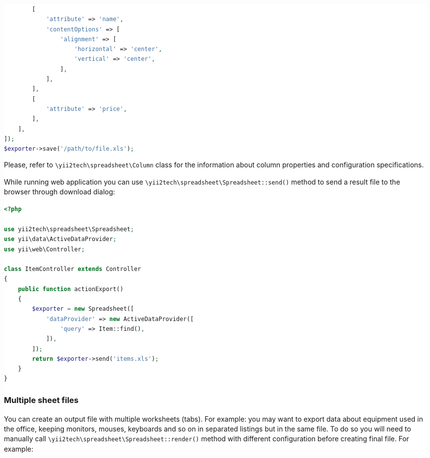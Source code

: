 ```php
        [
            'attribute' => 'name',
            'contentOptions' => [
                'alignment' => [
                    'horizontal' => 'center',
                    'vertical' => 'center',
                ],
            ],
        ],
        [
            'attribute' => 'price',
        ],
    ],
]);
$exporter->save('/path/to/file.xls');
```

Please, refer to `\yii2tech\spreadsheet\Column` class for the information about column properties and configuration specifications.

While running web application you can use `\yii2tech\spreadsheet\Spreadsheet::send()` method to send a result file to
the browser through download dialog:

```php
<?php

use yii2tech\spreadsheet\Spreadsheet;
use yii\data\ActiveDataProvider;
use yii\web\Controller;

class ItemController extends Controller
{
    public function actionExport()
    {
        $exporter = new Spreadsheet([
            'dataProvider' => new ActiveDataProvider([
                'query' => Item::find(),
            ]),
        ]);
        return $exporter->send('items.xls');
    }
}
```


### Multiple sheet files <span id="multiple-sheet-files"></span>

You can create an output file with multiple worksheets (tabs). For example: you may want to export data about
equipment used in the office, keeping monitors, mouses, keyboards and so on in separated listings but in the same file.
To do so you will need to manually call `\yii2tech\spreadsheet\Spreadsheet::render()` method with different configuration
before creating final file. For example:
